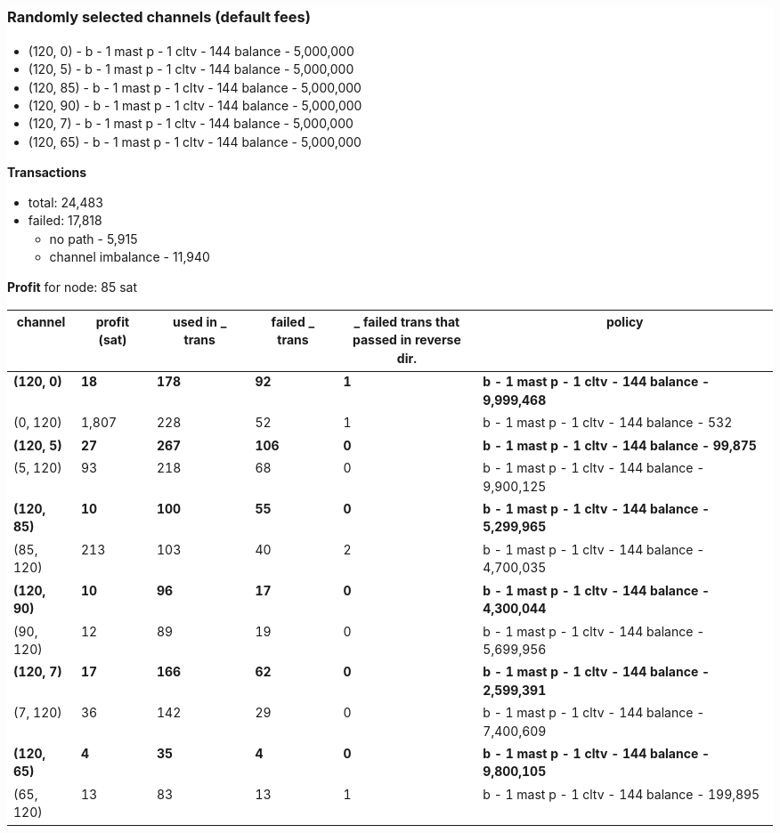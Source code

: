 ### Randomly selected channels (default fees)
* (120, 0) - b -     1 mast  p -     1  cltv -  144  balance - 5,000,000
* (120, 5) - b -     1 mast  p -     1  cltv -  144  balance - 5,000,000
* (120, 85) - b -     1 mast  p -     1  cltv -  144  balance - 5,000,000
* (120, 90) - b -     1 mast  p -     1  cltv -  144  balance - 5,000,000
* (120, 7) - b -     1 mast  p -     1  cltv -  144  balance - 5,000,000
* (120, 65) - b -     1 mast  p -     1  cltv -  144  balance - 5,000,000

**Transactions**
* total: 24,483
* failed: 17,818
    * no path - 5,915
    * channel imbalance - 11,940

**Profit** for node: 85 sat

| channel | profit (sat) | used in _ trans | failed _ trans | _ failed trans that <br/> passed in reverse dir. | policy |
| --- | --- | --- | --- | --- | --- |
|**(120, 0)**| **18**| **178**| **92** |**1** |**b -     1 mast  p -     1  cltv -  144  balance - 9,999,468**|
|(0, 120) |1,807 |228 |52 |1 |b -     1 mast  p -     1  cltv -  144  balance - 532 |
|**(120, 5)**| **27**| **267**| **106** |**0** |**b -     1 mast  p -     1  cltv -  144  balance - 99,875**|
|(5, 120) |93 |218 |68 |0 |b -     1 mast  p -     1  cltv -  144  balance - 9,900,125 |
|**(120, 85)**| **10**| **100**| **55** |**0** |**b -     1 mast  p -     1  cltv -  144  balance - 5,299,965**|
|(85, 120) |213 |103 |40 |2 |b -     1 mast  p -     1  cltv -  144  balance - 4,700,035 |
|**(120, 90)**| **10**| **96**| **17** |**0** |**b -     1 mast  p -     1  cltv -  144  balance - 4,300,044**|
|(90, 120) |12 |89 |19 |0 |b -     1 mast  p -     1  cltv -  144  balance - 5,699,956 |
|**(120, 7)**| **17**| **166**| **62** |**0** |**b -     1 mast  p -     1  cltv -  144  balance - 2,599,391**|
|(7, 120) |36 |142 |29 |0 |b -     1 mast  p -     1  cltv -  144  balance - 7,400,609 |
|**(120, 65)**| **4**| **35**| **4** |**0** |**b -     1 mast  p -     1  cltv -  144  balance - 9,800,105**|
|(65, 120) |13 |83 |13 |1 |b -     1 mast  p -     1  cltv -  144  balance - 199,895 |
